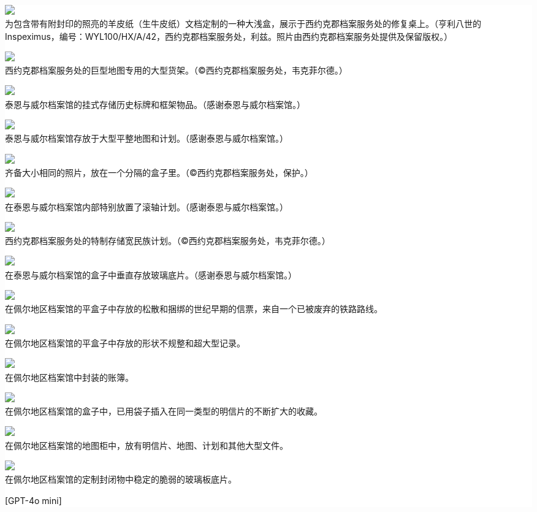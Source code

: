 ![](https://scillidan.github.io/image_post/how-do-archivists-package-things-the-battle-of-the-boxes_g1_04.webp)  
为包含带有附封印的照亮的羊皮纸（生牛皮纸）文档定制的一种大浅盒，展示于西约克郡档案服务处的修复桌上。（亨利八世的Inspeximus，编号：WYL100/HX/A/42，西约克郡档案服务处，利兹。照片由西约克郡档案服务处提供及保留版权。）

![](https://scillidan.github.io/image_post/how-do-archivists-package-things-the-battle-of-the-boxes_g1_05.webp)  
西约克郡档案服务处的巨型地图专用的大型货架。（©西约克郡档案服务处，韦克菲尔德。）

![](https://scillidan.github.io/image_post/how-do-archivists-package-things-the-battle-of-the-boxes_g1_06.webp)  
泰恩与威尔档案馆的挂式存储历史标牌和框架物品。（感谢泰恩与威尔档案馆。）

![](https://scillidan.github.io/image_post/how-do-archivists-package-things-the-battle-of-the-boxes_g1_07.webp)  
泰恩与威尔档案馆存放于大型平整地图和计划。（感谢泰恩与威尔档案馆。）

![](https://scillidan.github.io/image_post/how-do-archivists-package-things-the-battle-of-the-boxes_g1_08.webp)  
齐备大小相同的照片，放在一个分隔的盒子里。（©西约克郡档案服务处，保护。）

![](https://scillidan.github.io/image_post/how-do-archivists-package-things-the-battle-of-the-boxes_g1_09.webp)  
在泰恩与威尔档案馆内部特别放置了滚轴计划。（感谢泰恩与威尔档案馆。）

![](https://scillidan.github.io/image_post/how-do-archivists-package-things-the-battle-of-the-boxes_g1_10.webp)  
西约克郡档案服务处的特制存储宽民族计划。（©西约克郡档案服务处，韦克菲尔德。）

![](https://scillidan.github.io/image_post/how-do-archivists-package-things-the-battle-of-the-boxes_g1_11.webp)  
在泰恩与威尔档案馆的盒子中垂直存放玻璃底片。（感谢泰恩与威尔档案馆。）

![](https://scillidan.github.io/image_post/how-do-archivists-package-things-the-battle-of-the-boxes_g1_12.webp)  
在佩尔地区档案馆的平盒子中存放的松散和捆绑的世纪早期的信票，来自一个已被废弃的铁路路线。

![](https://scillidan.github.io/image_post/how-do-archivists-package-things-the-battle-of-the-boxes_g1_13.webp)  
在佩尔地区档案馆的平盒子中存放的形状不规整和超大型记录。

![](https://scillidan.github.io/image_post/how-do-archivists-package-things-the-battle-of-the-boxes_g1_14.webp)  
在佩尔地区档案馆中封装的账簿。

![](https://scillidan.github.io/image_post/how-do-archivists-package-things-the-battle-of-the-boxes_g1_15.webp)  
在佩尔地区档案馆的盒子中，已用袋子插入在同一类型的明信片的不断扩大的收藏。

![](https://scillidan.github.io/image_post/how-do-archivists-package-things-the-battle-of-the-boxes_g1_16.webp)  
在佩尔地区档案馆的地图柜中，放有明信片、地图、计划和其他大型文件。 

![](https://scillidan.github.io/image_post/how-do-archivists-package-things-the-battle-of-the-boxes_g1_17.webp)  
在佩尔地区档案馆的定制封闭物中稳定的脆弱的玻璃板底片。

[GPT-4o mini]

